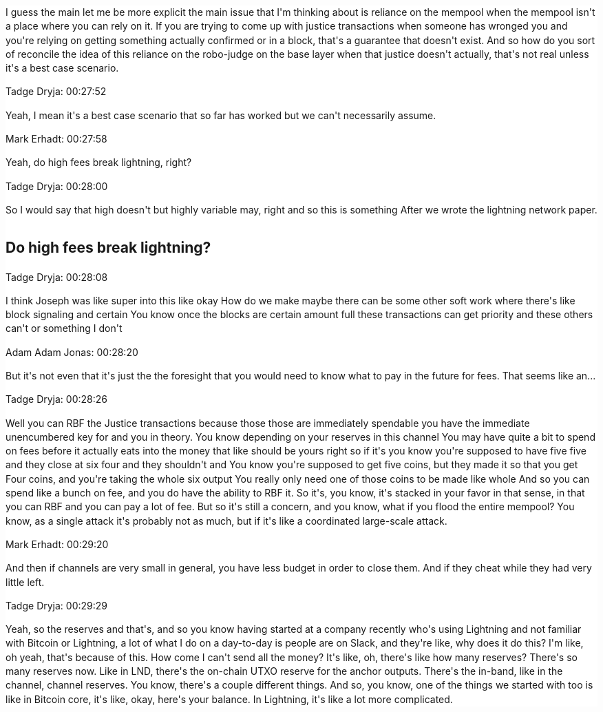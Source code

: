 I guess the main let me be more explicit the main issue that I'm thinking about is reliance on the mempool when the mempool isn't a place where you can rely on it.
If you are trying to come up with justice transactions when someone has wronged you and you're relying on getting something actually confirmed or in a block, that's a guarantee that doesn't exist.
And so how do you sort of reconcile the idea of this reliance on the robo-judge on the base layer when that justice doesn't actually, that's not real unless it's a best case scenario.

Tadge Dryja: 00:27:52

Yeah, I mean it's a best case scenario that so far has worked but we can't necessarily assume.

Mark Erhadt: 00:27:58

Yeah, do high fees break lightning, right?

Tadge Dryja: 00:28:00

So I would say that high doesn't but highly variable may, right and so this is something After we wrote the lightning network paper.

## Do high fees break lightning?

Tadge Dryja: 00:28:08

I think Joseph was like super into this like okay How do we make maybe there can be some other soft work where there's like block signaling and certain You know once the blocks are certain amount full these transactions can get priority and these others can't or something I don't 

Adam Adam Jonas: 00:28:20

But it's not even that it's just the the foresight that you would need to know what to pay in the future for fees. 
That seems like an...

Tadge Dryja: 00:28:26

Well you can RBF the Justice transactions because those those are immediately spendable you have the immediate unencumbered key for and you in theory. 
You know depending on your reserves in this channel You may have quite a bit to spend on fees before it actually eats into the money that like should be yours right so if it's you know you're supposed to have five five and they close at six four and they shouldn't and You know you're supposed to get five coins, but they made it so that you get Four coins, and you're taking the whole six output You really only need one of those coins to be made like whole And so you can spend like a bunch on fee, and you do have the ability to RBF it.
So it's, you know, it's stacked in your favor in that sense, in that you can RBF and you can pay a lot of fee.
But so it's still a concern, and you know, what if you flood the entire mempool?
You know, as a single attack it's probably not as much, but if it's like a coordinated large-scale attack.

Mark Erhadt: 00:29:20

And then if channels are very small in general, you have less budget in order to close them.
And if they cheat while they had very little left.

Tadge Dryja: 00:29:29

Yeah, so the reserves and that's, and so you know having started at a company recently who's using Lightning and not familiar with Bitcoin or Lightning, a lot of what I do on a day-to-day is people are on Slack, and they're like, why does it do this?
I'm like, oh yeah, that's because of this.
How come I can't send all the money?
It's like, oh, there's like how many reserves?
There's so many reserves now.
Like in LND, there's the on-chain UTXO reserve for the anchor outputs.
There's the in-band, like in the channel, channel reserves.
You know, there's a couple different things.
And so, you know, one of the things we started with too is like in Bitcoin core, it's like, okay, here's your balance.
In Lightning, it's like a lot more complicated.